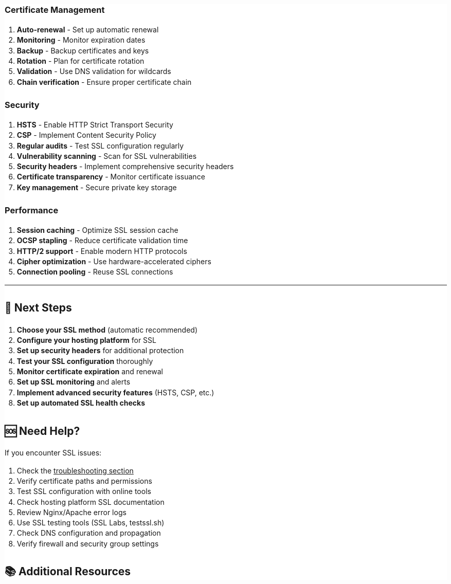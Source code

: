 ### Certificate Management
1. **Auto-renewal** - Set up automatic renewal
2. **Monitoring** - Monitor expiration dates
3. **Backup** - Backup certificates and keys
4. **Rotation** - Plan for certificate rotation
5. **Validation** - Use DNS validation for wildcards
6. **Chain verification** - Ensure proper certificate chain

### Security
1. **HSTS** - Enable HTTP Strict Transport Security
2. **CSP** - Implement Content Security Policy
3. **Regular audits** - Test SSL configuration regularly
4. **Vulnerability scanning** - Scan for SSL vulnerabilities
5. **Security headers** - Implement comprehensive security headers
6. **Certificate transparency** - Monitor certificate issuance
7. **Key management** - Secure private key storage

### Performance
1. **Session caching** - Optimize SSL session cache
2. **OCSP stapling** - Reduce certificate validation time
3. **HTTP/2 support** - Enable modern HTTP protocols
4. **Cipher optimization** - Use hardware-accelerated ciphers
5. **Connection pooling** - Reuse SSL connections

---

## 🚀 Next Steps

1. **Choose your SSL method** (automatic recommended)
2. **Configure your hosting platform** for SSL
3. **Set up security headers** for additional protection
4. **Test your SSL configuration** thoroughly
5. **Monitor certificate expiration** and renewal
6. **Set up SSL monitoring** and alerts
7. **Implement advanced security features** (HSTS, CSP, etc.)
8. **Set up automated SSL health checks**

## 🆘 Need Help?

If you encounter SSL issues:

1. Check the [troubleshooting section](#troubleshooting)
2. Verify certificate paths and permissions
3. Test SSL configuration with online tools
4. Check hosting platform SSL documentation
5. Review Nginx/Apache error logs
6. Use SSL testing tools (SSL Labs, testssl.sh)
7. Check DNS configuration and propagation
8. Verify firewall and security group settings

## 📚 Additional Resources
